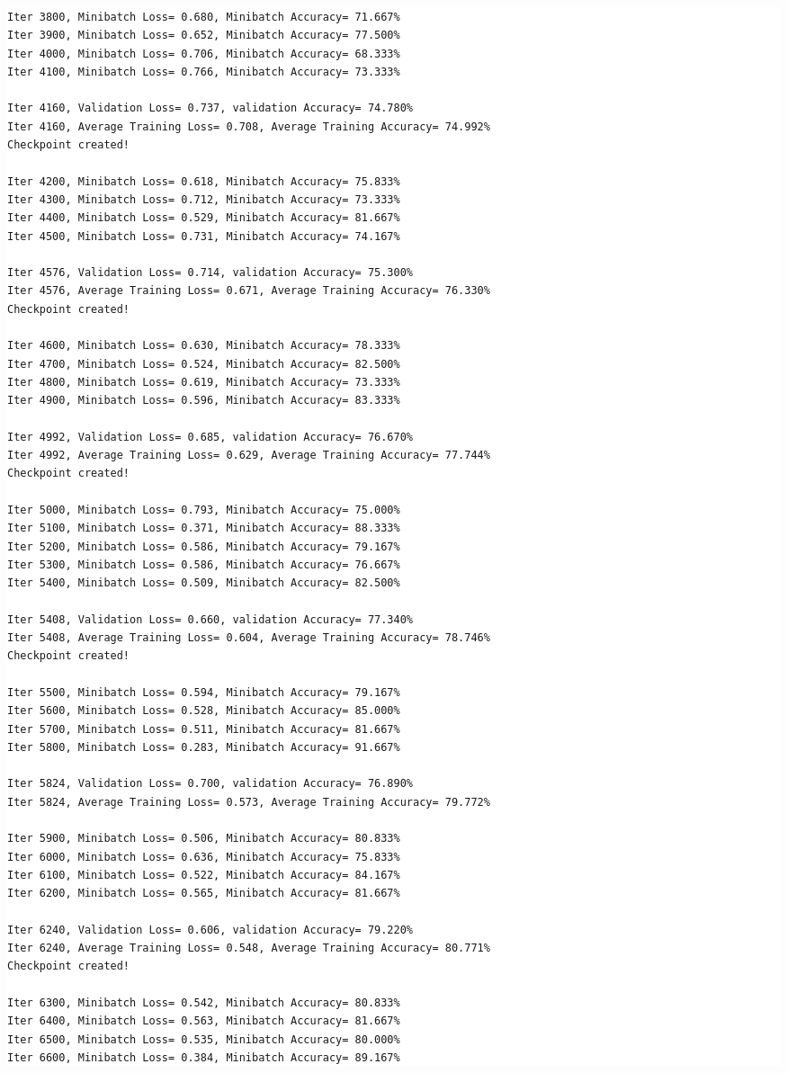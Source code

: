     Iter 3800, Minibatch Loss= 0.680, Minibatch Accuracy= 71.667%
    Iter 3900, Minibatch Loss= 0.652, Minibatch Accuracy= 77.500%
    Iter 4000, Minibatch Loss= 0.706, Minibatch Accuracy= 68.333%
    Iter 4100, Minibatch Loss= 0.766, Minibatch Accuracy= 73.333%
    
    Iter 4160, Validation Loss= 0.737, validation Accuracy= 74.780%
    Iter 4160, Average Training Loss= 0.708, Average Training Accuracy= 74.992%
    Checkpoint created!
    
    Iter 4200, Minibatch Loss= 0.618, Minibatch Accuracy= 75.833%
    Iter 4300, Minibatch Loss= 0.712, Minibatch Accuracy= 73.333%
    Iter 4400, Minibatch Loss= 0.529, Minibatch Accuracy= 81.667%
    Iter 4500, Minibatch Loss= 0.731, Minibatch Accuracy= 74.167%
    
    Iter 4576, Validation Loss= 0.714, validation Accuracy= 75.300%
    Iter 4576, Average Training Loss= 0.671, Average Training Accuracy= 76.330%
    Checkpoint created!
    
    Iter 4600, Minibatch Loss= 0.630, Minibatch Accuracy= 78.333%
    Iter 4700, Minibatch Loss= 0.524, Minibatch Accuracy= 82.500%
    Iter 4800, Minibatch Loss= 0.619, Minibatch Accuracy= 73.333%
    Iter 4900, Minibatch Loss= 0.596, Minibatch Accuracy= 83.333%
    
    Iter 4992, Validation Loss= 0.685, validation Accuracy= 76.670%
    Iter 4992, Average Training Loss= 0.629, Average Training Accuracy= 77.744%
    Checkpoint created!
    
    Iter 5000, Minibatch Loss= 0.793, Minibatch Accuracy= 75.000%
    Iter 5100, Minibatch Loss= 0.371, Minibatch Accuracy= 88.333%
    Iter 5200, Minibatch Loss= 0.586, Minibatch Accuracy= 79.167%
    Iter 5300, Minibatch Loss= 0.586, Minibatch Accuracy= 76.667%
    Iter 5400, Minibatch Loss= 0.509, Minibatch Accuracy= 82.500%
    
    Iter 5408, Validation Loss= 0.660, validation Accuracy= 77.340%
    Iter 5408, Average Training Loss= 0.604, Average Training Accuracy= 78.746%
    Checkpoint created!
    
    Iter 5500, Minibatch Loss= 0.594, Minibatch Accuracy= 79.167%
    Iter 5600, Minibatch Loss= 0.528, Minibatch Accuracy= 85.000%
    Iter 5700, Minibatch Loss= 0.511, Minibatch Accuracy= 81.667%
    Iter 5800, Minibatch Loss= 0.283, Minibatch Accuracy= 91.667%
    
    Iter 5824, Validation Loss= 0.700, validation Accuracy= 76.890%
    Iter 5824, Average Training Loss= 0.573, Average Training Accuracy= 79.772%
    
    Iter 5900, Minibatch Loss= 0.506, Minibatch Accuracy= 80.833%
    Iter 6000, Minibatch Loss= 0.636, Minibatch Accuracy= 75.833%
    Iter 6100, Minibatch Loss= 0.522, Minibatch Accuracy= 84.167%
    Iter 6200, Minibatch Loss= 0.565, Minibatch Accuracy= 81.667%
    
    Iter 6240, Validation Loss= 0.606, validation Accuracy= 79.220%
    Iter 6240, Average Training Loss= 0.548, Average Training Accuracy= 80.771%
    Checkpoint created!
    
    Iter 6300, Minibatch Loss= 0.542, Minibatch Accuracy= 80.833%
    Iter 6400, Minibatch Loss= 0.563, Minibatch Accuracy= 81.667%
    Iter 6500, Minibatch Loss= 0.535, Minibatch Accuracy= 80.000%
    Iter 6600, Minibatch Loss= 0.384, Minibatch Accuracy= 89.167%
    